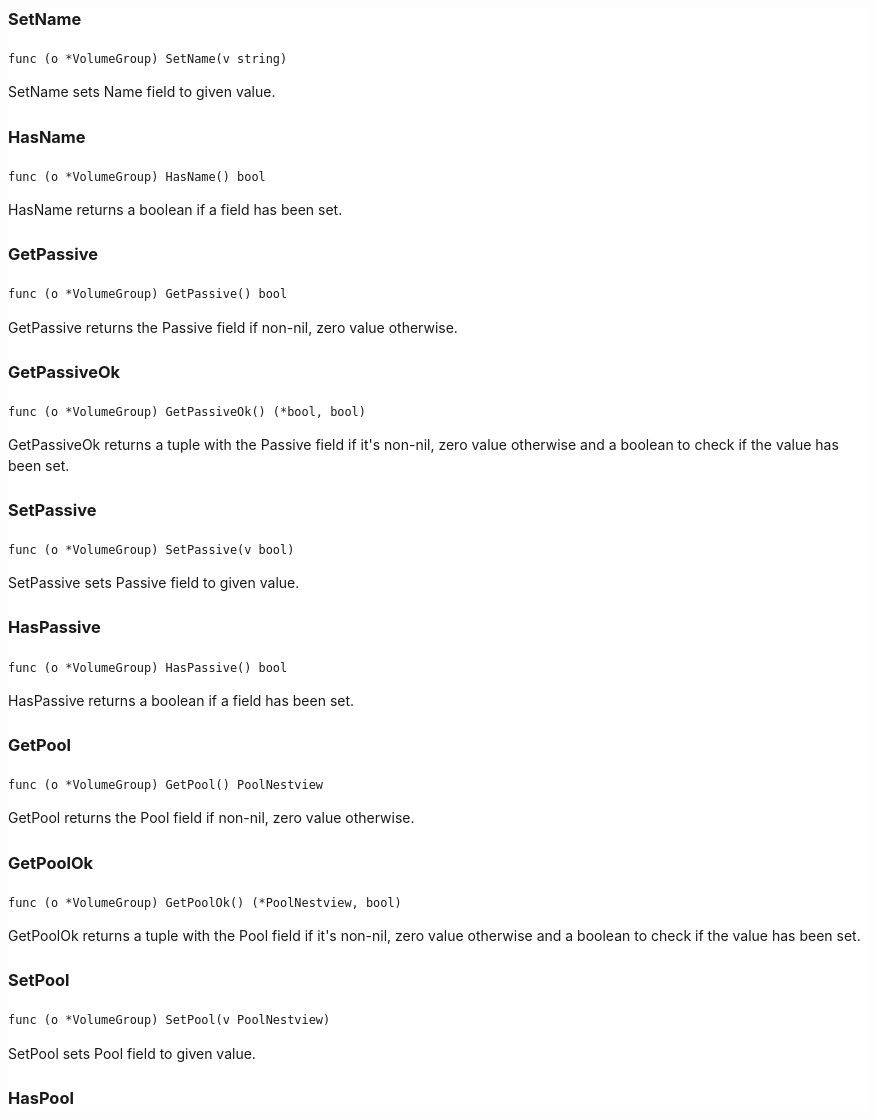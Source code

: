 ### SetName

`func (o *VolumeGroup) SetName(v string)`

SetName sets Name field to given value.

### HasName

`func (o *VolumeGroup) HasName() bool`

HasName returns a boolean if a field has been set.

### GetPassive

`func (o *VolumeGroup) GetPassive() bool`

GetPassive returns the Passive field if non-nil, zero value otherwise.

### GetPassiveOk

`func (o *VolumeGroup) GetPassiveOk() (*bool, bool)`

GetPassiveOk returns a tuple with the Passive field if it's non-nil, zero value otherwise
and a boolean to check if the value has been set.

### SetPassive

`func (o *VolumeGroup) SetPassive(v bool)`

SetPassive sets Passive field to given value.

### HasPassive

`func (o *VolumeGroup) HasPassive() bool`

HasPassive returns a boolean if a field has been set.

### GetPool

`func (o *VolumeGroup) GetPool() PoolNestview`

GetPool returns the Pool field if non-nil, zero value otherwise.

### GetPoolOk

`func (o *VolumeGroup) GetPoolOk() (*PoolNestview, bool)`

GetPoolOk returns a tuple with the Pool field if it's non-nil, zero value otherwise
and a boolean to check if the value has been set.

### SetPool

`func (o *VolumeGroup) SetPool(v PoolNestview)`

SetPool sets Pool field to given value.

### HasPool
